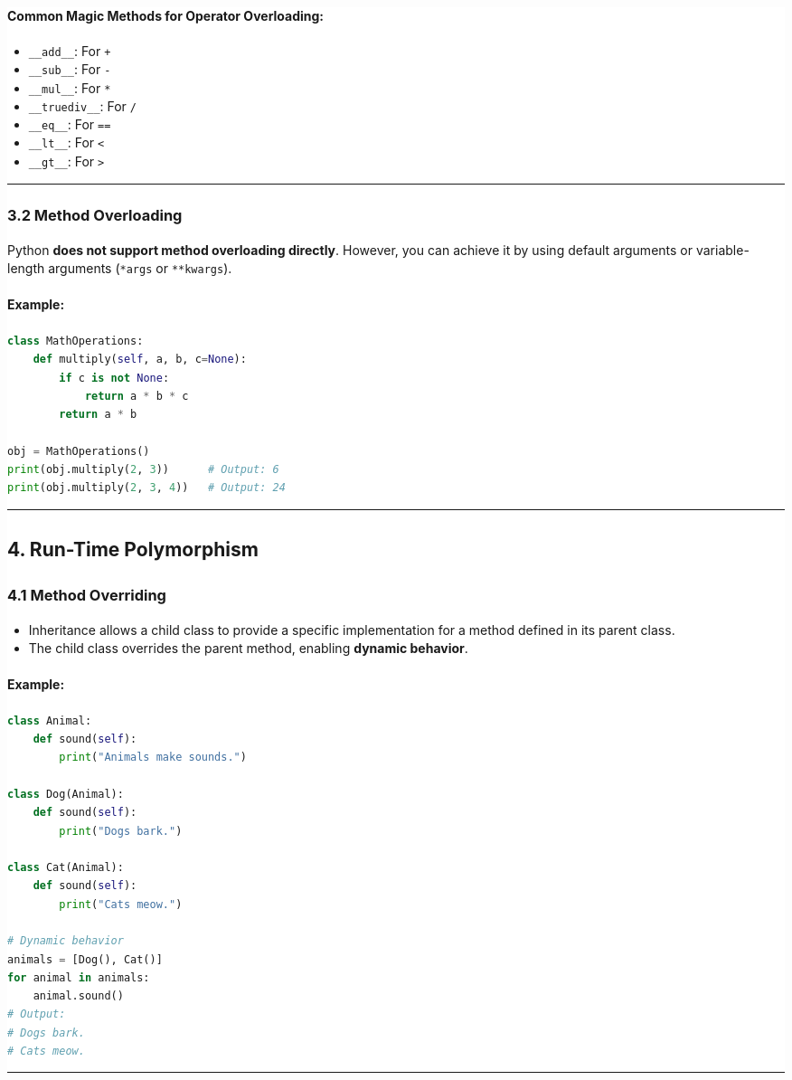 #### **Common Magic Methods for Operator Overloading:**
- `__add__`: For `+`
- `__sub__`: For `-`
- `__mul__`: For `*`
- `__truediv__`: For `/`
- `__eq__`: For `==`
- `__lt__`: For `<`
- `__gt__`: For `>`

---

### **3.2 Method Overloading**

Python **does not support method overloading directly**. However, you can achieve it by using default arguments or variable-length arguments (`*args` or `**kwargs`).

#### **Example:**
```python
class MathOperations:
    def multiply(self, a, b, c=None):
        if c is not None:
            return a * b * c
        return a * b

obj = MathOperations()
print(obj.multiply(2, 3))      # Output: 6
print(obj.multiply(2, 3, 4))   # Output: 24
```

---

## **4. Run-Time Polymorphism**

### **4.1 Method Overriding**
- Inheritance allows a child class to provide a specific implementation for a method defined in its parent class.
- The child class overrides the parent method, enabling **dynamic behavior**.

#### **Example:**
```python
class Animal:
    def sound(self):
        print("Animals make sounds.")

class Dog(Animal):
    def sound(self):
        print("Dogs bark.")

class Cat(Animal):
    def sound(self):
        print("Cats meow.")

# Dynamic behavior
animals = [Dog(), Cat()]
for animal in animals:
    animal.sound()
# Output:
# Dogs bark.
# Cats meow.
```

---